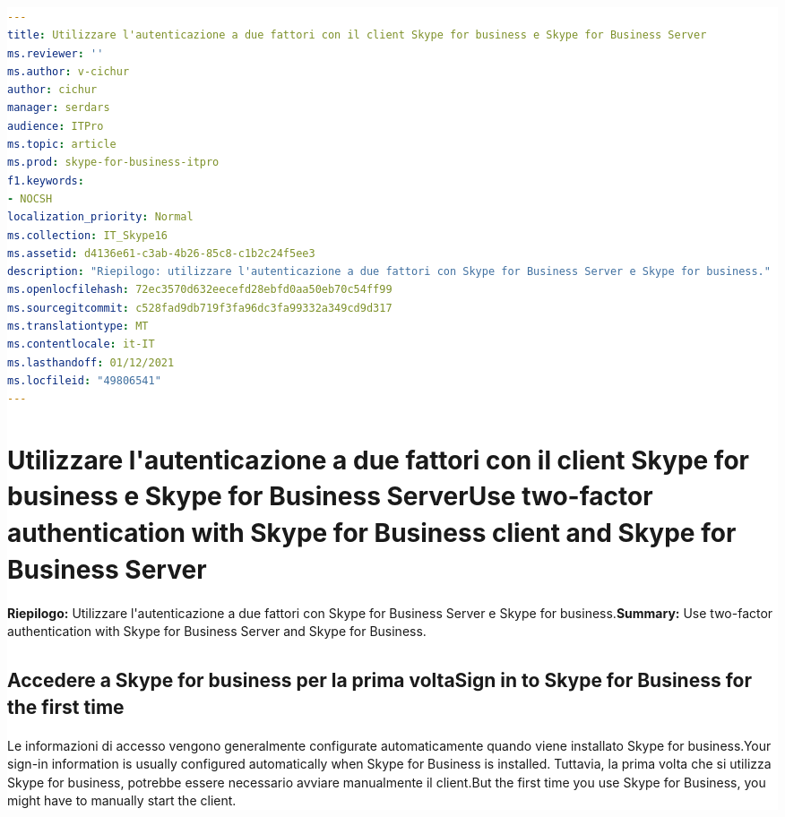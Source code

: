 ```yaml
---
title: Utilizzare l'autenticazione a due fattori con il client Skype for business e Skype for Business Server
ms.reviewer: ''
ms.author: v-cichur
author: cichur
manager: serdars
audience: ITPro
ms.topic: article
ms.prod: skype-for-business-itpro
f1.keywords:
- NOCSH
localization_priority: Normal
ms.collection: IT_Skype16
ms.assetid: d4136e61-c3ab-4b26-85c8-c1b2c24f5ee3
description: "Riepilogo: utilizzare l'autenticazione a due fattori con Skype for Business Server e Skype for business."
ms.openlocfilehash: 72ec3570d632eecefd28ebfd0aa50eb70c54ff99
ms.sourcegitcommit: c528fad9db719f3fa96dc3fa99332a349cd9d317
ms.translationtype: MT
ms.contentlocale: it-IT
ms.lasthandoff: 01/12/2021
ms.locfileid: "49806541"
---
```

# <a name="use-two-factor-authentication-with-skype-for-business-client-and-skype-for-business-server"></a><span data-ttu-id="9fb2e-103">Utilizzare l'autenticazione a due fattori con il client Skype for business e Skype for Business Server</span><span class="sxs-lookup"><span data-stu-id="9fb2e-103">Use two-factor authentication with Skype for Business client and Skype for Business Server</span></span>
 
<span data-ttu-id="9fb2e-104">**Riepilogo:** Utilizzare l'autenticazione a due fattori con Skype for Business Server e Skype for business.</span><span class="sxs-lookup"><span data-stu-id="9fb2e-104">**Summary:** Use two-factor authentication with Skype for Business Server and Skype for Business.</span></span>
  
## <a name="sign-in-to-skype-for-business-for-the-first-time"></a><span data-ttu-id="9fb2e-105">Accedere a Skype for business per la prima volta</span><span class="sxs-lookup"><span data-stu-id="9fb2e-105">Sign in to Skype for Business for the first time</span></span>

<span data-ttu-id="9fb2e-106">Le informazioni di accesso vengono generalmente configurate automaticamente quando viene installato Skype for business.</span><span class="sxs-lookup"><span data-stu-id="9fb2e-106">Your sign-in information is usually configured automatically when Skype for Business is installed.</span></span> <span data-ttu-id="9fb2e-107">Tuttavia, la prima volta che si utilizza Skype for business, potrebbe essere necessario avviare manualmente il client.</span><span class="sxs-lookup"><span data-stu-id="9fb2e-107">But the first time you use Skype for Business, you might have to manually start the client.</span></span>
  